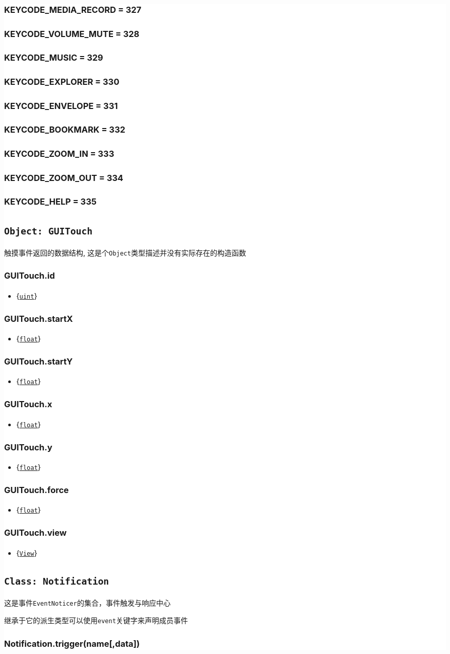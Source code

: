 ### KEYCODE_MEDIA_RECORD     = 327
### KEYCODE_VOLUME_MUTE      = 328
### KEYCODE_MUSIC            = 329
### KEYCODE_EXPLORER         = 330
### KEYCODE_ENVELOPE         = 331
### KEYCODE_BOOKMARK         = 332
### KEYCODE_ZOOM_IN          = 333
### KEYCODE_ZOOM_OUT         = 334
### KEYCODE_HELP             = 335


## `Object: GUITouch`

触摸事件返回的数据结构, 这是个`Object`类型描述并没有实际存在的构造函数

### GUITouch.id 
* {[`uint`]}

### GUITouch.startX 
* {[`float`]}

### GUITouch.startY 
* {[`float`]}

### GUITouch.x 
* {[`float`]}

### GUITouch.y 
* {[`float`]}

### GUITouch.force 
* {[`float`]}

### GUITouch.view 
* {[`View`]}



## `Class: Notification`

这是事件`EventNoticer`的集合，事件触发与响应中心

继承于它的派生类型可以使用`event`关键字来声明成员事件

### Notification.trigger(name[,data])


[`Class`]: https://developer.mozilla.org/en-US/docs/Web/JavaScript/Reference/Classes
[`Date`]: https://developer.mozilla.org/en-US/docs/Web/JavaScript/Reference/Global_Objects/Date
[`Error`]: https://developer.mozilla.org/en-US/docs/Web/JavaScript/Reference/Global_Objects/Error
[`Object`]: https://developer.mozilla.org/en-US/docs/Web/JavaScript/Reference/Global_Objects/Object
[`Array`]: https://developer.mozilla.org/en-US/docs/Web/JavaScript/Reference/Global_Objects/Array
[`Function`]: https://developer.mozilla.org/en-US/docs/Web/JavaScript/Reference/Global_Objects/Function
[`Date`]: https://developer.mozilla.org/en-US/docs/Web/JavaScript/Reference/Global_Objects/Date
[`RegExp`]: https://developer.mozilla.org/en-US/docs/Web/JavaScript/Reference/Global_Objects/RegExp
[`ArrayBuffer`]: https://developer.mozilla.org/en-US/docs/Web/JavaScript/Reference/Global_Objects/ArrayBuffer
[`TypedArray`]: https://developer.mozilla.org/en-US/docs/Web/JavaScript/Reference/Global_Objects/TypedArray
[`String`]: https://developer.mozilla.org/en-US/docs/Web/JavaScript/Reference/Global_Objects/String
[`Number`]: https://developer.mozilla.org/en-US/docs/Web/JavaScript/Reference/Global_Objects/Number
[`Boolean`]: https://developer.mozilla.org/en-US/docs/Web/JavaScript/Reference/Global_Objects/Boolean
[`null`]: https://developer.mozilla.org/en-US/docs/Web/JavaScript/Reference/Global_Objects/null
[`undefined`]: https://developer.mozilla.org/en-US/docs/Web/JavaScript/Reference/Global_Objects/undefined
[`int`]: native_types.md#int
[`uint`]: native_types.md#uint
[`int16`]: native_types.md#int16
[`uint16`]: native_types.md#uint16
[`int64`]: native_types.md#int64
[`uint64`]: native_types.md#uint64
[`float`]: native_types.md#float
[`double`]: native_types.md#double
[`bool`]: native_types.md#bool
[`EventNoticer.on`]: event.md#eventnoticer-on-listen-scope-id-
[`EventNoticer.once`]: event.md#eventnoticer-once-listen-scope-id-
[`EventNoticer.on2`]: event.md#eventnoticer-on-listen-scope-id-
[`EventNoticer.once2`]: event.md#eventnoticer-once-listen-scope-id-
[`Notification`]:	event.md#class-notification
[`EventNoticer`]:	event.md#class-eventnoticer
[`Event`]: event.md#class-event
[`Event.returnValue`]: event.md#event-returnvalue
[`EventNoticer.off()`]: event.md#eventnoticer-off-
[`EventNoticer.off(id)`]: event.md#eventnoticer-off-id-
[`EventNoticer.off(scope)`]: event.md#eventnoticer-off-scope-
[`EventNoticer.off(listen,scope)`]: event.md#eventnoticer-off-listen-scope-
[`EventNoticer.trigger(data)`]: event.md#eventnoticer-trigger-data-
[`EventNoticer.triggerWithEvent(event)`]: event.md#eventnoticer-triggerwithevent-event-
[`HighlightedStatus`]: event.md#enum-highlightedstatus
[`KeyboardKeyName`]: event.md#enum-keyboardkeyname
[`Action`]: action.md#class-action
[`GUIEvent`]: event.md#class-guievent
[`View`]: ngui.md#class-view
[`GUITouch`]: event.md#object-guitouch